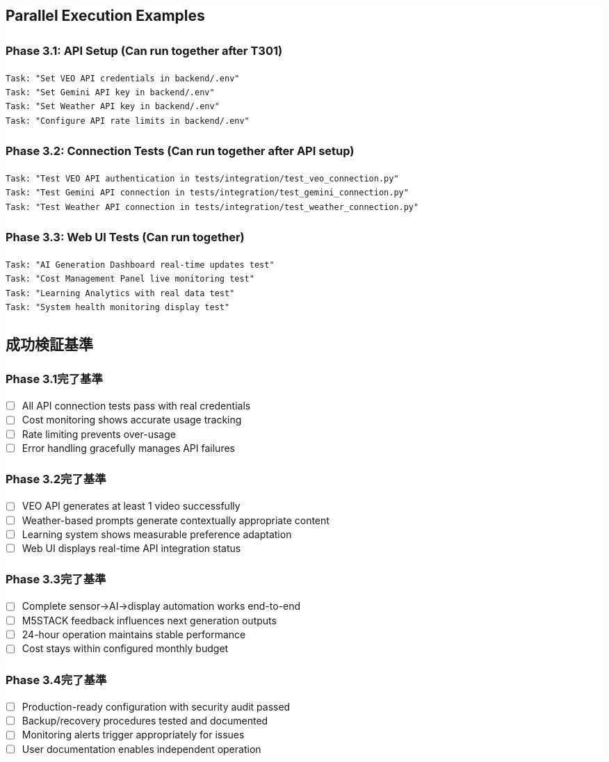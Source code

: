 ## Parallel Execution Examples

### Phase 3.1: API Setup (Can run together after T301)
```
Task: "Set VEO API credentials in backend/.env"
Task: "Set Gemini API key in backend/.env"  
Task: "Set Weather API key in backend/.env"
Task: "Configure API rate limits in backend/.env"
```

### Phase 3.2: Connection Tests (Can run together after API setup)
```
Task: "Test VEO API authentication in tests/integration/test_veo_connection.py"
Task: "Test Gemini API connection in tests/integration/test_gemini_connection.py"
Task: "Test Weather API connection in tests/integration/test_weather_connection.py"
```

### Phase 3.3: Web UI Tests (Can run together)
```
Task: "AI Generation Dashboard real-time updates test"
Task: "Cost Management Panel live monitoring test"
Task: "Learning Analytics with real data test"
Task: "System health monitoring display test"  
```

## 成功検証基準

### Phase 3.1完了基準
- [ ] All API connection tests pass with real credentials
- [ ] Cost monitoring shows accurate usage tracking
- [ ] Rate limiting prevents over-usage
- [ ] Error handling gracefully manages API failures

### Phase 3.2完了基準  
- [ ] VEO API generates at least 1 video successfully
- [ ] Weather-based prompts generate contextually appropriate content
- [ ] Learning system shows measurable preference adaptation
- [ ] Web UI displays real-time API integration status

### Phase 3.3完了基準
- [ ] Complete sensor→AI→display automation works end-to-end
- [ ] M5STACK feedback influences next generation outputs  
- [ ] 24-hour operation maintains stable performance
- [ ] Cost stays within configured monthly budget

### Phase 3.4完了基準
- [ ] Production-ready configuration with security audit passed
- [ ] Backup/recovery procedures tested and documented
- [ ] Monitoring alerts trigger appropriately for issues
- [ ] User documentation enables independent operation
